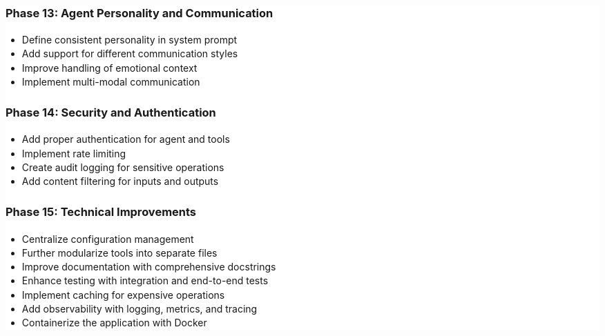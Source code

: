 ### Phase 13: Agent Personality and Communication
- Define consistent personality in system prompt
- Add support for different communication styles
- Improve handling of emotional context
- Implement multi-modal communication

### Phase 14: Security and Authentication
- Add proper authentication for agent and tools
- Implement rate limiting
- Create audit logging for sensitive operations
- Add content filtering for inputs and outputs

### Phase 15: Technical Improvements
- Centralize configuration management
- Further modularize tools into separate files
- Improve documentation with comprehensive docstrings
- Enhance testing with integration and end-to-end tests
- Implement caching for expensive operations
- Add observability with logging, metrics, and tracing
- Containerize the application with Docker